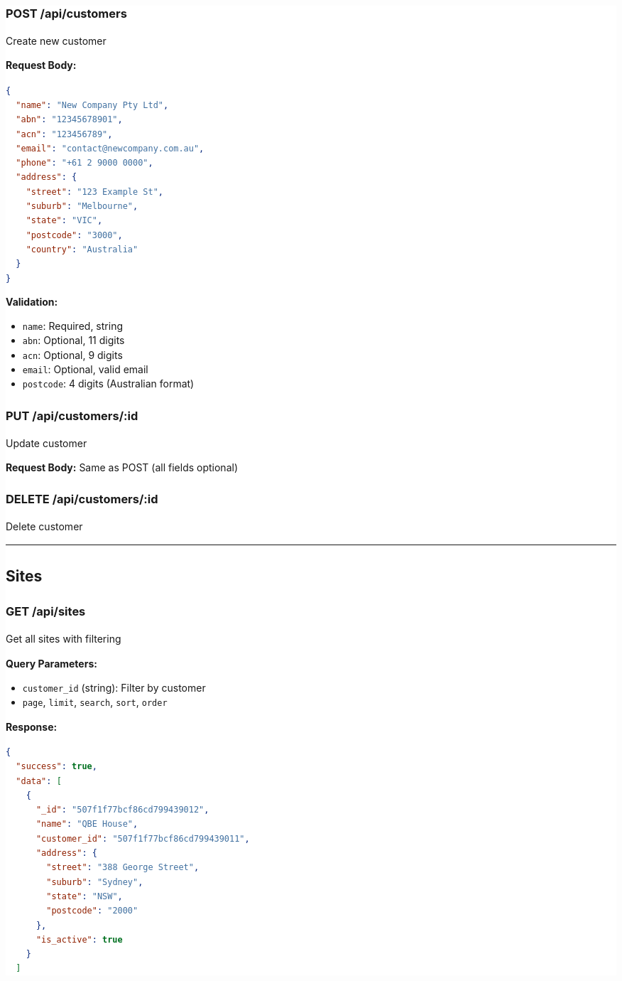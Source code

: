 ### POST /api/customers
Create new customer

**Request Body:**
```json
{
  "name": "New Company Pty Ltd",
  "abn": "12345678901",
  "acn": "123456789",
  "email": "contact@newcompany.com.au",
  "phone": "+61 2 9000 0000",
  "address": {
    "street": "123 Example St",
    "suburb": "Melbourne",
    "state": "VIC",
    "postcode": "3000",
    "country": "Australia"
  }
}
```

**Validation:**
- `name`: Required, string
- `abn`: Optional, 11 digits
- `acn`: Optional, 9 digits
- `email`: Optional, valid email
- `postcode`: 4 digits (Australian format)

### PUT /api/customers/:id
Update customer

**Request Body:** Same as POST (all fields optional)

### DELETE /api/customers/:id
Delete customer

---

## Sites

### GET /api/sites
Get all sites with filtering

**Query Parameters:**
- `customer_id` (string): Filter by customer
- `page`, `limit`, `search`, `sort`, `order`

**Response:**
```json
{
  "success": true,
  "data": [
    {
      "_id": "507f1f77bcf86cd799439012",
      "name": "QBE House",
      "customer_id": "507f1f77bcf86cd799439011",
      "address": {
        "street": "388 George Street",
        "suburb": "Sydney",
        "state": "NSW",
        "postcode": "2000"
      },
      "is_active": true
    }
  ]
```
